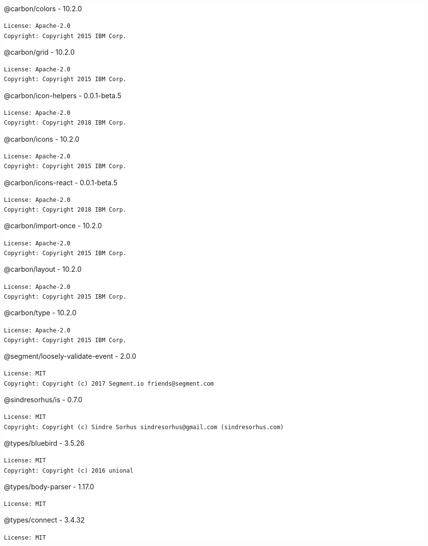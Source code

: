 @carbon/colors - 10.2.0

    License: ﻿Apache-2.0
    Copyright: Copyright 2015 IBM Corp.

@carbon/grid - 10.2.0

    License: Apache-2.0
    Copyright: Copyright 2015 IBM Corp.

@carbon/icon-helpers - 0.0.1-beta.5

    License: Apache-2.0
    Copyright: Copyright 2018 IBM Corp.

@carbon/icons - 10.2.0

    License: Apache-2.0
    Copyright: Copyright 2015 IBM Corp.

@carbon/icons-react - 0.0.1-beta.5

    License: Apache-2.0
    Copyright: Copyright 2018 IBM Corp.

@carbon/import-once - 10.2.0

    License: Apache-2.0
    Copyright: Copyright 2015 IBM Corp.

@carbon/layout - 10.2.0

    License: Apache-2.0
    Copyright: Copyright 2015 IBM Corp.

@carbon/type - 10.2.0

    License: Apache-2.0
    Copyright: Copyright 2015 IBM Corp.

@segment/loosely-validate-event - 2.0.0

    License: MIT
    Copyright: Copyright (c) 2017 Segment.io friends@segment.com

@sindresorhus/is - 0.7.0

    License: MIT
    Copyright: Copyright (c) Sindre Sorhus sindresorhus@gmail.com (sindresorhus.com)

@types/bluebird - 3.5.26

    License: MIT
    Copyright: Copyright (c) 2016 unional

@types/body-parser - 1.17.0

    License: MIT

@types/connect - 3.4.32

    License: MIT
